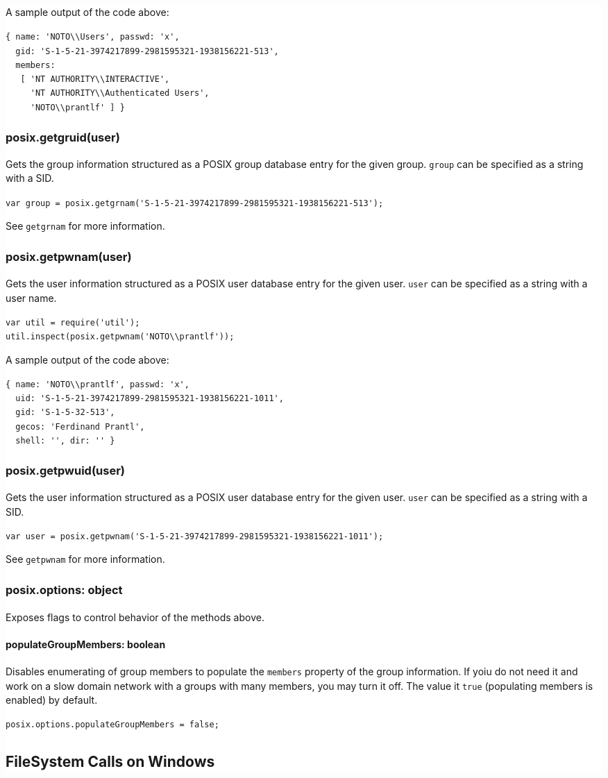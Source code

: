 A sample output of the code above:

    { name: 'NOTO\\Users', passwd: 'x',
      gid: 'S-1-5-21-3974217899-2981595321-1938156221-513',
      members:
       [ 'NT AUTHORITY\\INTERACTIVE',
         'NT AUTHORITY\\Authenticated Users',
         'NOTO\\prantlf' ] }

### posix.getgruid(user)

Gets the group information structured as a POSIX group database entry for
the given group. `group` can be specified as a string with a SID.

    var group = posix.getgrnam('S-1-5-21-3974217899-2981595321-1938156221-513');

See `getgrnam` for more information.

### posix.getpwnam(user)

Gets the user information structured as a POSIX user database entry for
the given user. `user` can be specified as a string with a user name.

    var util = require('util');
    util.inspect(posix.getpwnam('NOTO\\prantlf'));

A sample output of the code above:

    { name: 'NOTO\\prantlf', passwd: 'x',
      uid: 'S-1-5-21-3974217899-2981595321-1938156221-1011',
      gid: 'S-1-5-32-513',
      gecos: 'Ferdinand Prantl',
      shell: '', dir: '' }

### posix.getpwuid(user)

Gets the user information structured as a POSIX user database entry for
the given user. `user` can be specified as a string with a SID.

    var user = posix.getpwnam('S-1-5-21-3974217899-2981595321-1938156221-1011');

See `getpwnam` for more information.

### posix.options: object

Exposes flags to control behavior of the methods above.

#### populateGroupMembers: boolean

Disables enumerating of group members to populate the `members` property
of the group information. If yoiu do not need it and work on a slow domain
network with a groups with many members, you may turn it off. The value
it `true` (populating members is enabled) by default.

    posix.options.populateGroupMembers = false;

## FileSystem Calls on Windows
